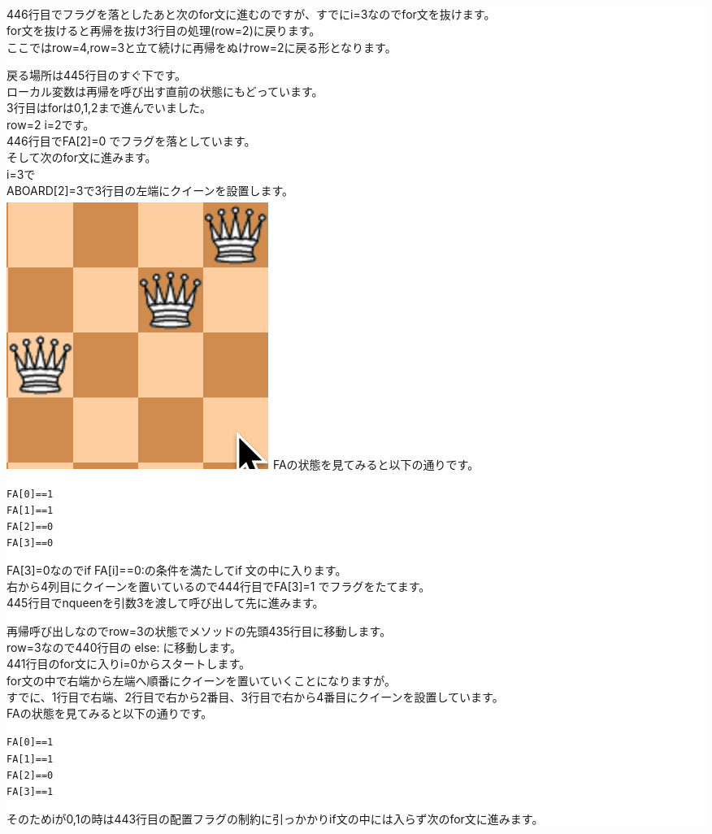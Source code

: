 446行目でフラグを落としたあと次のfor文に進むのですが、すでにi=3なのでfor文を抜けます。  
for文を抜けると再帰を抜け3行目の処理(row=2)に戻ります。  
ここではrow=4,row=3と立て続けに再帰をぬけrow=2に戻る形となります。  

戻る場所は445行目のすぐ下です。  
ローカル変数は再帰を呼び出す直前の状態にもどっています。  
3行目はforは0,1,2まで進んでいました。  
row=2 i=2です。  
446行目でFA[2]=0 でフラグを落としています。  
そして次のfor文に進みます。  
i=3で  
ABOARD[2]=3で3行目の左端にクイーンを設置します。  
 ![図](q11.png "図")
FAの状態を見てみると以下の通りです。  

```
FA[0]==1
FA[1]==1
FA[2]==0
FA[3]==0
```
FA[3]=0なのでif FA[i]==0:の条件を満たしてif 文の中に入ります。  
右から4列目にクイーンを置いているので444行目でFA[3]=1 でフラグをたてます。  
445行目でnqueenを引数3を渡して呼び出して先に進みます。  

再帰呼び出しなのでrow=3の状態でメソッドの先頭435行目に移動します。  
row=3なので440行目の else: に移動します。  
441行目のfor文に入りi=0からスタートします。  
for文の中で右端から左端へ順番にクイーンを置いていくことになりますが。  
すでに、1行目で右端、2行目で右から2番目、3行目で右から4番目にクイーンを設置しています。  
FAの状態を見てみると以下の通りです。  

```
FA[0]==1
FA[1]==1
FA[2]==0
FA[3]==1
```
そのためiが0,1の時は443行目の配置フラグの制約に引っかかりif文の中には入らず次のfor文に進みます。  
